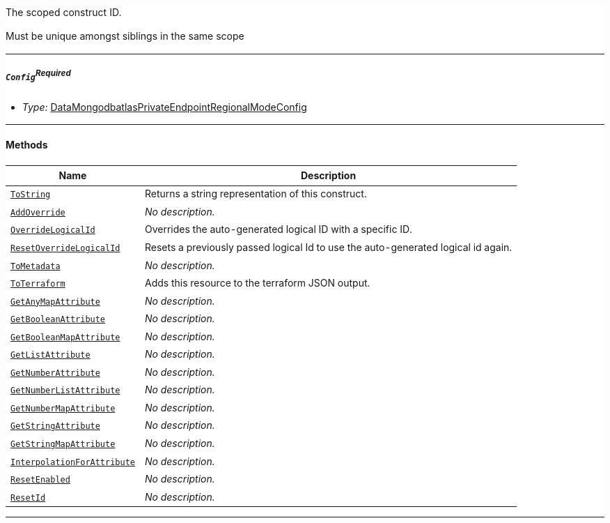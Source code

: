 The scoped construct ID.

Must be unique amongst siblings in the same scope

---

##### `Config`<sup>Required</sup> <a name="Config" id="@cdktf/provider-mongodbatlas.dataMongodbatlasPrivateEndpointRegionalMode.DataMongodbatlasPrivateEndpointRegionalMode.Initializer.parameter.config"></a>

- *Type:* <a href="#@cdktf/provider-mongodbatlas.dataMongodbatlasPrivateEndpointRegionalMode.DataMongodbatlasPrivateEndpointRegionalModeConfig">DataMongodbatlasPrivateEndpointRegionalModeConfig</a>

---

#### Methods <a name="Methods" id="Methods"></a>

| **Name** | **Description** |
| --- | --- |
| <code><a href="#@cdktf/provider-mongodbatlas.dataMongodbatlasPrivateEndpointRegionalMode.DataMongodbatlasPrivateEndpointRegionalMode.toString">ToString</a></code> | Returns a string representation of this construct. |
| <code><a href="#@cdktf/provider-mongodbatlas.dataMongodbatlasPrivateEndpointRegionalMode.DataMongodbatlasPrivateEndpointRegionalMode.addOverride">AddOverride</a></code> | *No description.* |
| <code><a href="#@cdktf/provider-mongodbatlas.dataMongodbatlasPrivateEndpointRegionalMode.DataMongodbatlasPrivateEndpointRegionalMode.overrideLogicalId">OverrideLogicalId</a></code> | Overrides the auto-generated logical ID with a specific ID. |
| <code><a href="#@cdktf/provider-mongodbatlas.dataMongodbatlasPrivateEndpointRegionalMode.DataMongodbatlasPrivateEndpointRegionalMode.resetOverrideLogicalId">ResetOverrideLogicalId</a></code> | Resets a previously passed logical Id to use the auto-generated logical id again. |
| <code><a href="#@cdktf/provider-mongodbatlas.dataMongodbatlasPrivateEndpointRegionalMode.DataMongodbatlasPrivateEndpointRegionalMode.toMetadata">ToMetadata</a></code> | *No description.* |
| <code><a href="#@cdktf/provider-mongodbatlas.dataMongodbatlasPrivateEndpointRegionalMode.DataMongodbatlasPrivateEndpointRegionalMode.toTerraform">ToTerraform</a></code> | Adds this resource to the terraform JSON output. |
| <code><a href="#@cdktf/provider-mongodbatlas.dataMongodbatlasPrivateEndpointRegionalMode.DataMongodbatlasPrivateEndpointRegionalMode.getAnyMapAttribute">GetAnyMapAttribute</a></code> | *No description.* |
| <code><a href="#@cdktf/provider-mongodbatlas.dataMongodbatlasPrivateEndpointRegionalMode.DataMongodbatlasPrivateEndpointRegionalMode.getBooleanAttribute">GetBooleanAttribute</a></code> | *No description.* |
| <code><a href="#@cdktf/provider-mongodbatlas.dataMongodbatlasPrivateEndpointRegionalMode.DataMongodbatlasPrivateEndpointRegionalMode.getBooleanMapAttribute">GetBooleanMapAttribute</a></code> | *No description.* |
| <code><a href="#@cdktf/provider-mongodbatlas.dataMongodbatlasPrivateEndpointRegionalMode.DataMongodbatlasPrivateEndpointRegionalMode.getListAttribute">GetListAttribute</a></code> | *No description.* |
| <code><a href="#@cdktf/provider-mongodbatlas.dataMongodbatlasPrivateEndpointRegionalMode.DataMongodbatlasPrivateEndpointRegionalMode.getNumberAttribute">GetNumberAttribute</a></code> | *No description.* |
| <code><a href="#@cdktf/provider-mongodbatlas.dataMongodbatlasPrivateEndpointRegionalMode.DataMongodbatlasPrivateEndpointRegionalMode.getNumberListAttribute">GetNumberListAttribute</a></code> | *No description.* |
| <code><a href="#@cdktf/provider-mongodbatlas.dataMongodbatlasPrivateEndpointRegionalMode.DataMongodbatlasPrivateEndpointRegionalMode.getNumberMapAttribute">GetNumberMapAttribute</a></code> | *No description.* |
| <code><a href="#@cdktf/provider-mongodbatlas.dataMongodbatlasPrivateEndpointRegionalMode.DataMongodbatlasPrivateEndpointRegionalMode.getStringAttribute">GetStringAttribute</a></code> | *No description.* |
| <code><a href="#@cdktf/provider-mongodbatlas.dataMongodbatlasPrivateEndpointRegionalMode.DataMongodbatlasPrivateEndpointRegionalMode.getStringMapAttribute">GetStringMapAttribute</a></code> | *No description.* |
| <code><a href="#@cdktf/provider-mongodbatlas.dataMongodbatlasPrivateEndpointRegionalMode.DataMongodbatlasPrivateEndpointRegionalMode.interpolationForAttribute">InterpolationForAttribute</a></code> | *No description.* |
| <code><a href="#@cdktf/provider-mongodbatlas.dataMongodbatlasPrivateEndpointRegionalMode.DataMongodbatlasPrivateEndpointRegionalMode.resetEnabled">ResetEnabled</a></code> | *No description.* |
| <code><a href="#@cdktf/provider-mongodbatlas.dataMongodbatlasPrivateEndpointRegionalMode.DataMongodbatlasPrivateEndpointRegionalMode.resetId">ResetId</a></code> | *No description.* |

---
